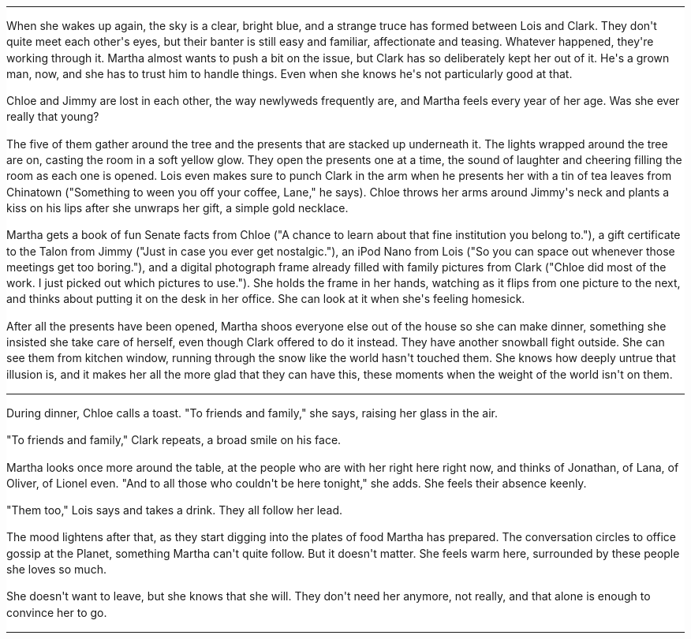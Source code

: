 

---

When she wakes up again, the sky is a clear, bright blue, and a strange truce has formed between Lois and Clark. They don't quite meet each other's eyes, but their banter is still easy and familiar, affectionate and teasing. Whatever happened, they're working through it. Martha almost wants to push a bit on the issue, but Clark has so deliberately kept her out of it. He's a grown man, now, and she has to trust him to handle things. Even when she knows he's not particularly good at that.

Chloe and Jimmy are lost in each other, the way newlyweds frequently are, and Martha feels every year of her age. Was she ever really that young?

The five of them gather around the tree and the presents that are stacked up underneath it. The lights wrapped around the tree are on, casting the room in a soft yellow glow. They open the presents one at a time, the sound of laughter and cheering filling the room as each one is opened. Lois even makes sure to punch Clark in the arm when he presents her with a tin of tea leaves from Chinatown ("Something to ween you off your coffee, Lane," he says). Chloe throws her arms around Jimmy's neck and plants a kiss on his lips after she unwraps her gift, a simple gold necklace.

Martha gets a book of fun Senate facts from Chloe ("A chance to learn about that fine institution you belong to."), a gift certificate to the Talon from Jimmy ("Just in case you ever get nostalgic."), an iPod Nano from Lois ("So you can space out whenever those meetings get too boring."), and a digital photograph frame already filled with family pictures from Clark ("Chloe did most of the work. I just picked out which pictures to use."). She holds the frame in her hands, watching as it flips from one picture to the next, and thinks about putting it on the desk in her office. She can look at it when she's feeling homesick.

After all the presents have been opened, Martha shoos everyone else out of the house so she can make dinner, something she insisted she take care of herself, even though Clark offered to do it instead. They have another snowball fight outside. She can see them from kitchen window, running through the snow like the world hasn't touched them. She knows how deeply untrue that illusion is, and it makes her all the more glad that they can have this, these moments when the weight of the world isn't on them.



---

During dinner, Chloe calls a toast. "To friends and family," she says, raising her glass in the air.

"To friends and family," Clark repeats, a broad smile on his face.

Martha looks once more around the table, at the people who are with her right here right now, and thinks of Jonathan, of Lana, of Oliver, of Lionel even. "And to all those who couldn't be here tonight," she adds. She feels their absence keenly.

"Them too," Lois says and takes a drink. They all follow her lead.

The mood lightens after that, as they start digging into the plates of food Martha has prepared. The conversation circles to office gossip at the Planet, something Martha can't quite follow. But it doesn't matter. She feels warm here, surrounded by these people she loves so much.

She doesn't want to leave, but she knows that she will. They don't need her anymore, not really, and that alone is enough to convince her to go.



---